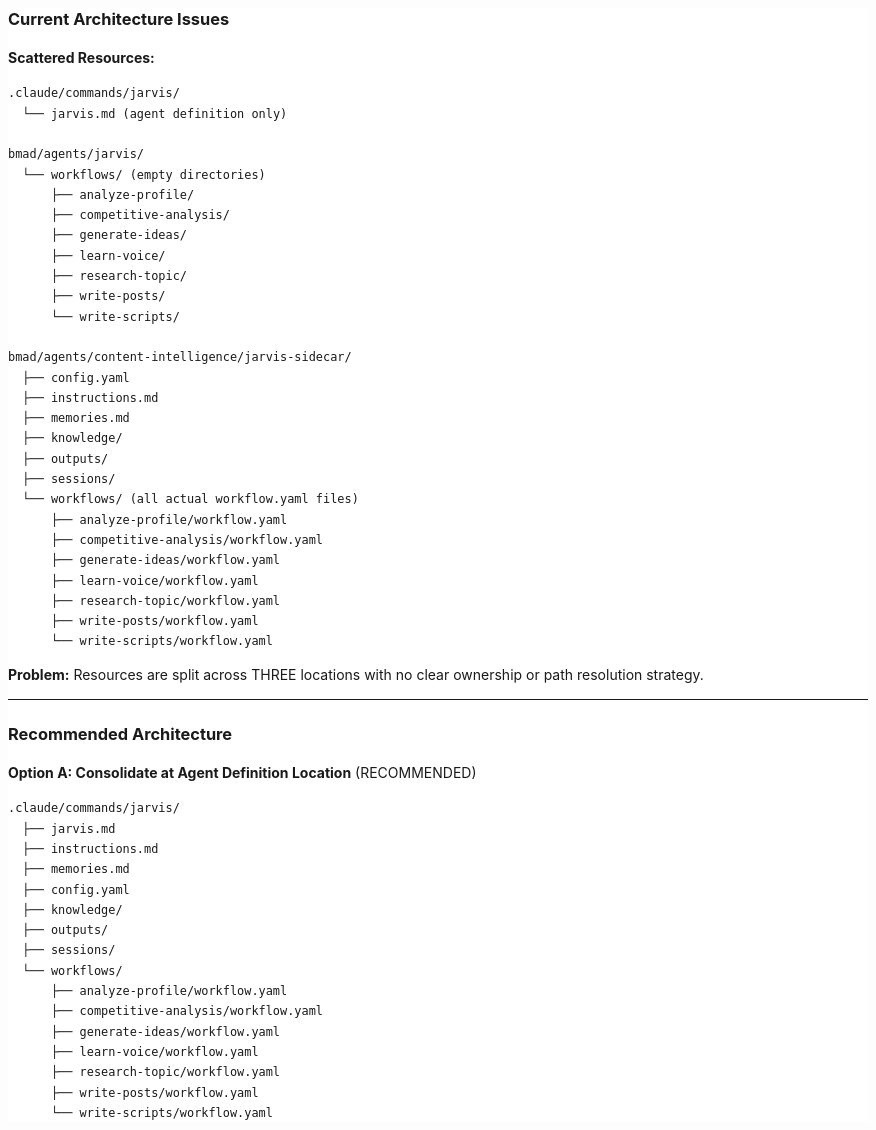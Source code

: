 ### Current Architecture Issues

**Scattered Resources:**

```
.claude/commands/jarvis/
  └── jarvis.md (agent definition only)

bmad/agents/jarvis/
  └── workflows/ (empty directories)
      ├── analyze-profile/
      ├── competitive-analysis/
      ├── generate-ideas/
      ├── learn-voice/
      ├── research-topic/
      ├── write-posts/
      └── write-scripts/

bmad/agents/content-intelligence/jarvis-sidecar/
  ├── config.yaml
  ├── instructions.md
  ├── memories.md
  ├── knowledge/
  ├── outputs/
  ├── sessions/
  └── workflows/ (all actual workflow.yaml files)
      ├── analyze-profile/workflow.yaml
      ├── competitive-analysis/workflow.yaml
      ├── generate-ideas/workflow.yaml
      ├── learn-voice/workflow.yaml
      ├── research-topic/workflow.yaml
      ├── write-posts/workflow.yaml
      └── write-scripts/workflow.yaml
```

**Problem:** Resources are split across THREE locations with no clear ownership or path resolution strategy.

---

### Recommended Architecture

**Option A: Consolidate at Agent Definition Location** (RECOMMENDED)

```
.claude/commands/jarvis/
  ├── jarvis.md
  ├── instructions.md
  ├── memories.md
  ├── config.yaml
  ├── knowledge/
  ├── outputs/
  ├── sessions/
  └── workflows/
      ├── analyze-profile/workflow.yaml
      ├── competitive-analysis/workflow.yaml
      ├── generate-ideas/workflow.yaml
      ├── learn-voice/workflow.yaml
      ├── research-topic/workflow.yaml
      ├── write-posts/workflow.yaml
      └── write-scripts/workflow.yaml
```
